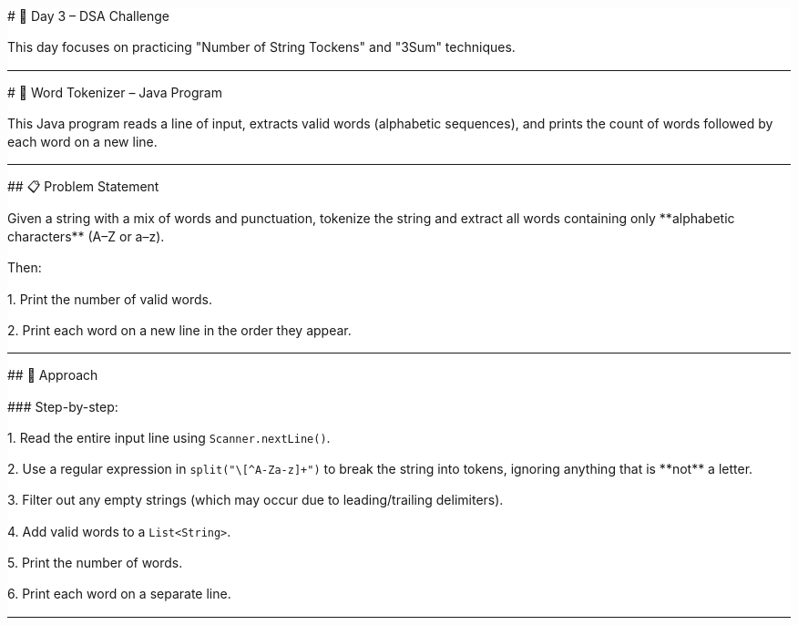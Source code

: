 \# 🚀 Day 3 – DSA Challenge







This day focuses on practicing "Number of String Tockens" and "3Sum" techniques. 



---

\# 📝 Word Tokenizer – Java Program



This Java program reads a line of input, extracts valid words (alphabetic sequences), and prints the count of words followed by each word on a new line.



---



\## 📋 Problem Statement



Given a string with a mix of words and punctuation, tokenize the string and extract all words containing only \*\*alphabetic characters\*\* (A–Z or a–z).  

Then:

1\. Print the number of valid words.

2\. Print each word on a new line in the order they appear.



---



\## 🧠 Approach



\### Step-by-step:

1\. Read the entire input line using `Scanner.nextLine()`.

2\. Use a regular expression in `split("\[^A-Za-z]+")` to break the string into tokens, ignoring anything that is \*\*not\*\* a letter.

3\. Filter out any empty strings (which may occur due to leading/trailing delimiters).

4\. Add valid words to a `List<String>`.

5\. Print the number of words.

6\. Print each word on a separate line.



---


